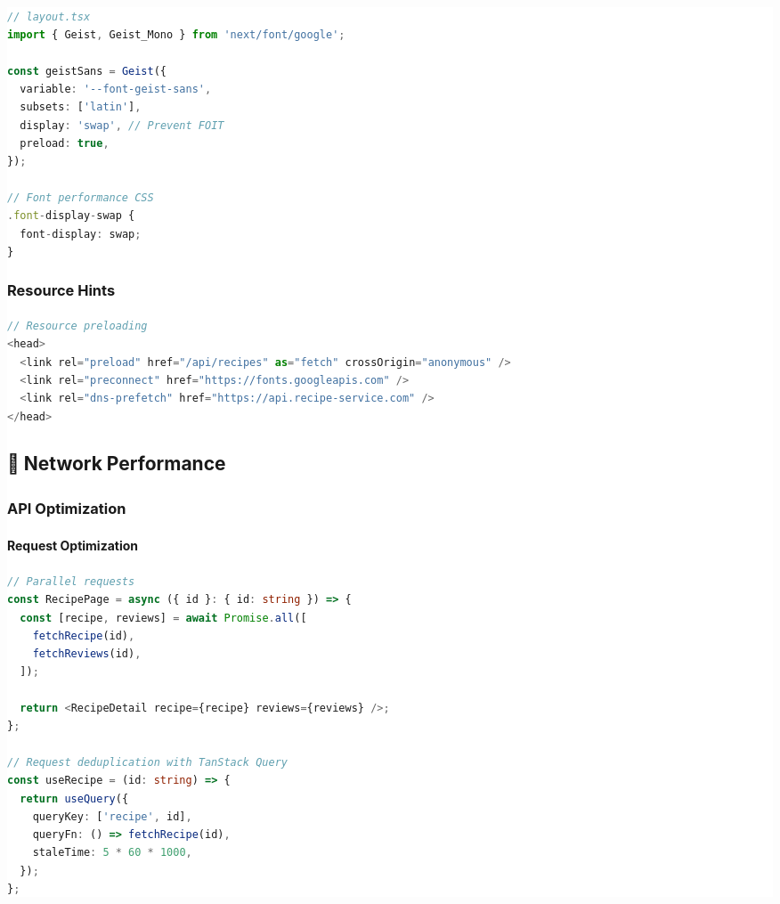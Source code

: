 ```typescript
// layout.tsx
import { Geist, Geist_Mono } from 'next/font/google';

const geistSans = Geist({
  variable: '--font-geist-sans',
  subsets: ['latin'],
  display: 'swap', // Prevent FOIT
  preload: true,
});

// Font performance CSS
.font-display-swap {
  font-display: swap;
}
```

### Resource Hints

```typescript
// Resource preloading
<head>
  <link rel="preload" href="/api/recipes" as="fetch" crossOrigin="anonymous" />
  <link rel="preconnect" href="https://fonts.googleapis.com" />
  <link rel="dns-prefetch" href="https://api.recipe-service.com" />
</head>
```

## 📡 Network Performance

### API Optimization

#### Request Optimization

```typescript
// Parallel requests
const RecipePage = async ({ id }: { id: string }) => {
  const [recipe, reviews] = await Promise.all([
    fetchRecipe(id),
    fetchReviews(id),
  ]);

  return <RecipeDetail recipe={recipe} reviews={reviews} />;
};

// Request deduplication with TanStack Query
const useRecipe = (id: string) => {
  return useQuery({
    queryKey: ['recipe', id],
    queryFn: () => fetchRecipe(id),
    staleTime: 5 * 60 * 1000,
  });
};
```
